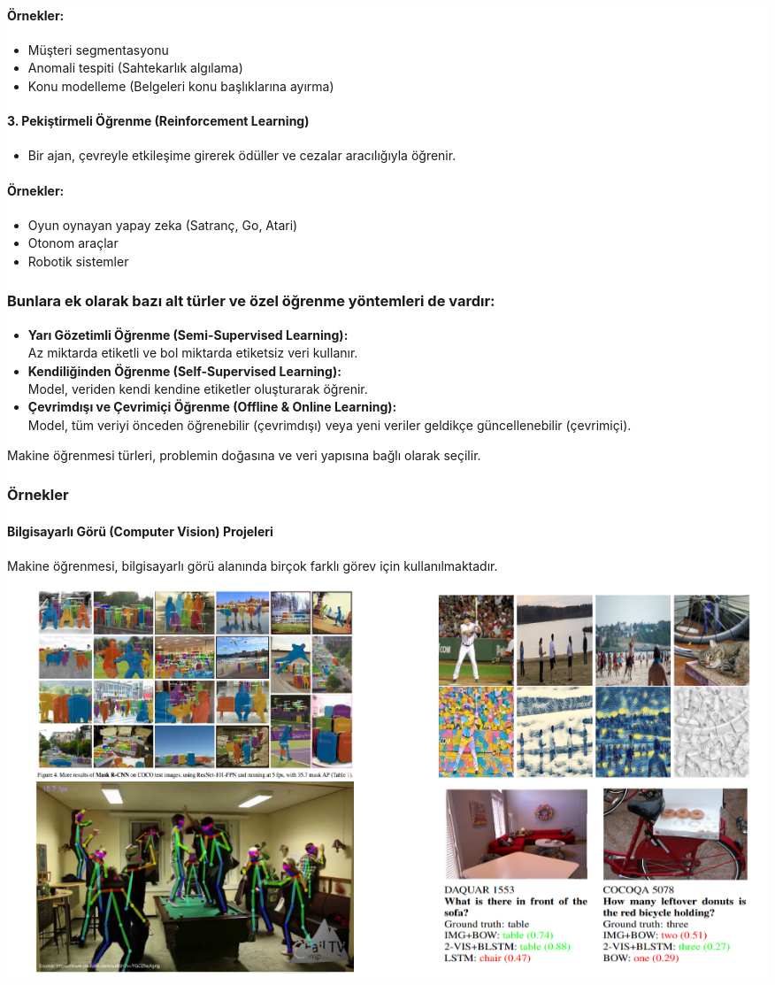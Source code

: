 #### **Örnekler:**  
- Müşteri segmentasyonu  
- Anomali tespiti (Sahtekarlık algılama)  
- Konu modelleme (Belgeleri konu başlıklarına ayırma)  

#### **3. Pekiştirmeli Öğrenme (Reinforcement Learning)**  
- Bir ajan, çevreyle etkileşime girerek ödüller ve cezalar aracılığıyla öğrenir.  

#### **Örnekler:**  
- Oyun oynayan yapay zeka (Satranç, Go, Atari)  
- Otonom araçlar  
- Robotik sistemler  

### Bunlara ek olarak bazı alt türler ve özel öğrenme yöntemleri de vardır:  

- **Yarı Gözetimli Öğrenme (Semi-Supervised Learning):**  
  Az miktarda etiketli ve bol miktarda etiketsiz veri kullanır.  
- **Kendiliğinden Öğrenme (Self-Supervised Learning):**  
  Model, veriden kendi kendine etiketler oluşturarak öğrenir.  
- **Çevrimdışı ve Çevrimiçi Öğrenme (Offline & Online Learning):**  
  Model, tüm veriyi önceden öğrenebilir (çevrimdışı) veya yeni veriler geldikçe güncellenebilir (çevrimiçi).  

Makine öğrenmesi türleri, problemin doğasına ve veri yapısına bağlı olarak seçilir.

### Örnekler
#### **Bilgisayarlı Görü (Computer Vision) Projeleri**  

Makine öğrenmesi, bilgisayarlı görü alanında birçok farklı görev için kullanılmaktadır.  

![<title>](./images/01_03.png)
